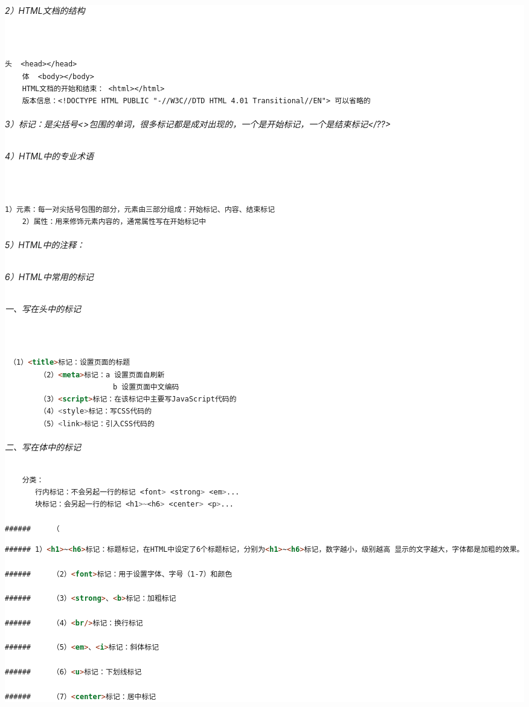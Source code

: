 

######   2）HTML文档的结构

​    

```properties
头  <head></head>
    体  <body></body>
    HTML文档的开始和结束： <html></html>
    版本信息：<!DOCTYPE HTML PUBLIC "-//W3C//DTD HTML 4.01 Transitional//EN"> 可以省略的
```



######   3）标记：是尖括号<>包围的单词，很多标记都是成对出现的，一个是开始标记<??>，一个是结束标记</??>

######   4）HTML中的专业术语

​    

```properties
1）元素：每一对尖括号包围的部分，元素由三部分组成：开始标记、内容、结束标记
    2）属性：用来修饰元素内容的，通常属性写在开始标记中
```



######   5）HTML中的注释：

######   6）HTML中常用的标记

######     一、写在头<head>中的标记

​       

```html
 （1）<title>标记：设置页面的标题
        （2）<meta>标记：a 设置页面自刷新
                         b 设置页面中文编码
        （3）<script>标记：在该标记中主要写JavaScript代码的
        （4）<style>标记：写CSS代码的
        （5）<link>标记：引入CSS代码的
```



###### 二、写在体<body>中的标记

```css
    分类：
​       行内标记：不会另起一行的标记 <font> <strong> <em>...
​       块标记：会另起一行的标记 <h1>~<h6> <center> <p>...

######     （
```



```html
###### 1）<h1>~<h6>标记：标题标记，在HTML中设定了6个标题标记，分别为<h1>~<h6>标记，数字越小，级别越高 显示的文字越大，字体都是加粗的效果。

######     （2）<font>标记：用于设置字体、字号（1-7）和颜色

######     （3）<strong>、<b>标记：加粗标记

######     （4）<br/>标记：换行标记

######     （5）<em>、<i>标记：斜体标记

######     （6）<u>标记：下划线标记

######     （7）<center>标记：居中标记

```